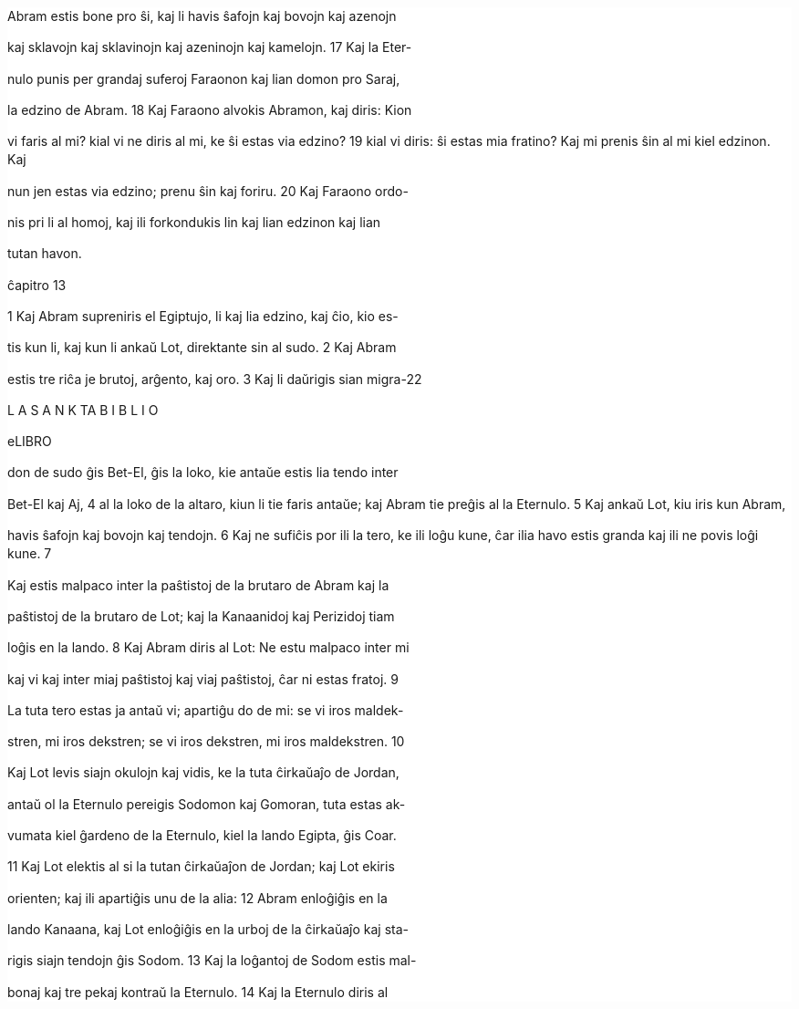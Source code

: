 Abram estis bone pro ŝi, kaj li havis ŝafojn kaj bovojn kaj azenojn

kaj sklavojn kaj sklavinojn kaj azeninojn kaj kamelojn. 17 Kaj la Eter-

nulo punis per grandaj suferoj Faraonon kaj lian domon pro Saraj, 

la edzino de Abram. 18 Kaj Faraono alvokis Abramon, kaj diris: Kion

vi faris al mi? kial vi ne diris al mi, ke ŝi estas via edzino? 19 kial vi diris: ŝi estas mia fratino? Kaj mi prenis ŝin al mi kiel edzinon. Kaj

nun jen estas via edzino; prenu ŝin kaj foriru. 20 Kaj Faraono ordo-

nis pri li al homoj, kaj ili forkondukis lin kaj lian edzinon kaj lian

tutan havon. 

ĉapitro 13

1 Kaj Abram supreniris el Egiptujo, li kaj lia edzino, kaj ĉio, kio es-

tis kun li, kaj kun li ankaŭ Lot, direktante sin al sudo. 2 Kaj Abram

estis tre riĉa je brutoj, arĝento, kaj oro. 3 Kaj li daŭrigis sian migra-22

L A S A N K TA B I B L I O

eLIBRO

don de sudo ĝis Bet-El, ĝis la loko, kie antaŭe estis lia tendo inter

Bet-El kaj Aj, 4 al la loko de la altaro, kiun li tie faris antaŭe; kaj Abram tie preĝis al la Eternulo. 5 Kaj ankaŭ Lot, kiu iris kun Abram, 

havis ŝafojn kaj bovojn kaj tendojn. 6 Kaj ne sufiĉis por ili la tero, ke ili loĝu kune, ĉar ilia havo estis granda kaj ili ne povis loĝi kune. 7

Kaj estis malpaco inter la paŝtistoj de la brutaro de Abram kaj la

paŝtistoj de la brutaro de Lot; kaj la Kanaanidoj kaj Perizidoj tiam

loĝis en la lando. 8 Kaj Abram diris al Lot: Ne estu malpaco inter mi

kaj vi kaj inter miaj paŝtistoj kaj viaj paŝtistoj, ĉar ni estas fratoj. 9

La tuta tero estas ja antaŭ vi; apartiĝu do de mi: se vi iros maldek-

stren, mi iros dekstren; se vi iros dekstren, mi iros maldekstren. 10

Kaj Lot levis siajn okulojn kaj vidis, ke la tuta ĉirkaŭaĵo de Jordan, 

antaŭ ol la Eternulo pereigis Sodomon kaj Gomoran, tuta estas ak-

vumata kiel ĝardeno de la Eternulo, kiel la lando Egipta, ĝis Coar. 

11 Kaj Lot elektis al si la tutan ĉirkaŭaĵon de Jordan; kaj Lot ekiris

orienten; kaj ili apartiĝis unu de la alia: 12 Abram enloĝiĝis en la

lando Kanaana, kaj Lot enloĝiĝis en la urboj de la ĉirkaŭaĵo kaj sta-

rigis siajn tendojn ĝis Sodom. 13 Kaj la loĝantoj de Sodom estis mal-

bonaj kaj tre pekaj kontraŭ la Eternulo. 14 Kaj la Eternulo diris al

